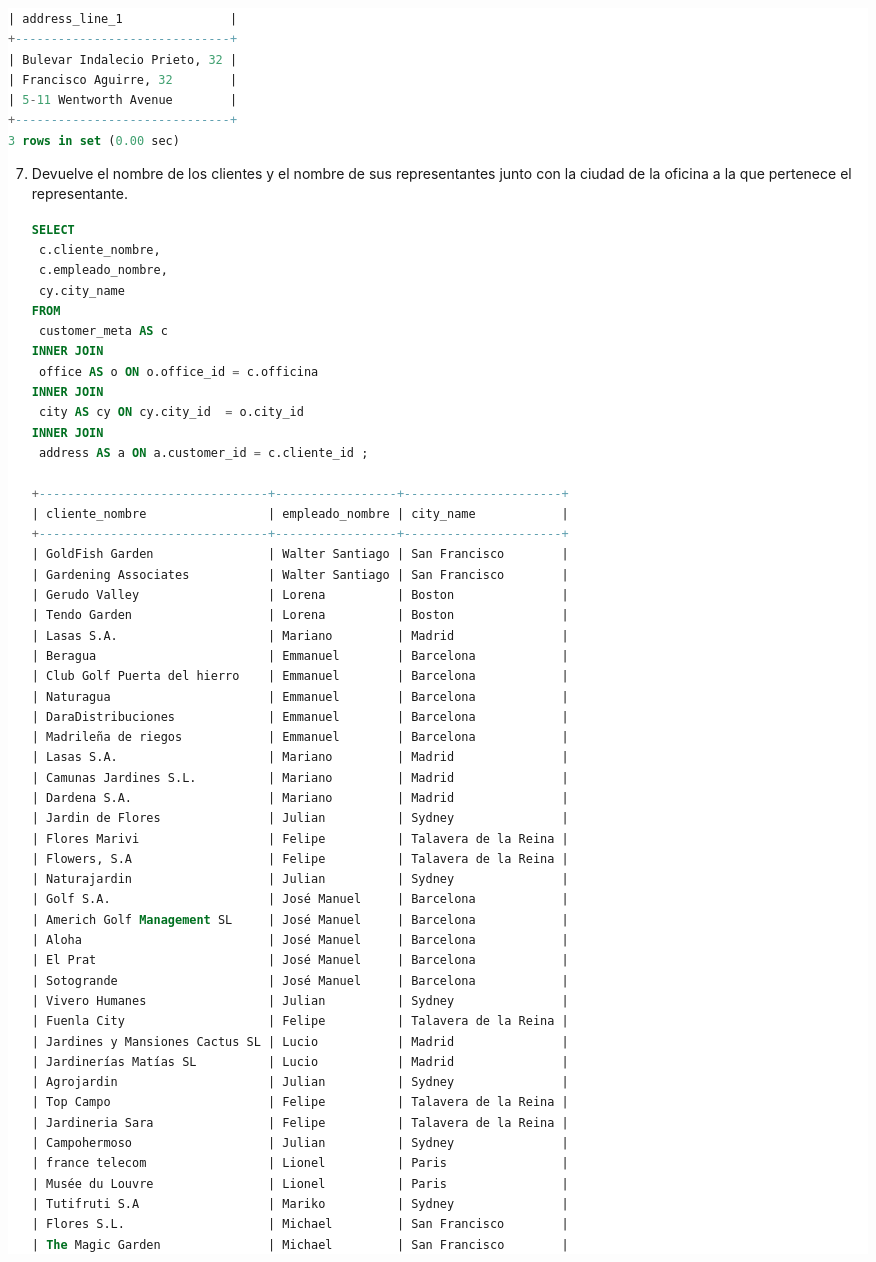    ```sql
   | address_line_1               |
   +------------------------------+
   | Bulevar Indalecio Prieto, 32 |
   | Francisco Aguirre, 32        |
   | 5-11 Wentworth Avenue        |
   +------------------------------+
   3 rows in set (0.00 sec)
   ```

7. Devuelve el nombre de los clientes y el nombre de sus representantes junto
   con la ciudad de la oficina a la que pertenece el representante.

   ```sql
   SELECT 
   	c.cliente_nombre,
   	c.empleado_nombre,
   	cy.city_name 
   FROM 
   	customer_meta AS c
   INNER JOIN
   	office AS o ON o.office_id = c.officina
   INNER JOIN
   	city AS cy ON cy.city_id  = o.city_id
   INNER JOIN 
   	address AS a ON a.customer_id = c.cliente_id ;
   	
   +--------------------------------+-----------------+----------------------+
   | cliente_nombre                 | empleado_nombre | city_name            |
   +--------------------------------+-----------------+----------------------+
   | GoldFish Garden                | Walter Santiago | San Francisco        |
   | Gardening Associates           | Walter Santiago | San Francisco        |
   | Gerudo Valley                  | Lorena          | Boston               |
   | Tendo Garden                   | Lorena          | Boston               |
   | Lasas S.A.                     | Mariano         | Madrid               |
   | Beragua                        | Emmanuel        | Barcelona            |
   | Club Golf Puerta del hierro    | Emmanuel        | Barcelona            |
   | Naturagua                      | Emmanuel        | Barcelona            |
   | DaraDistribuciones             | Emmanuel        | Barcelona            |
   | Madrileña de riegos            | Emmanuel        | Barcelona            |
   | Lasas S.A.                     | Mariano         | Madrid               |
   | Camunas Jardines S.L.          | Mariano         | Madrid               |
   | Dardena S.A.                   | Mariano         | Madrid               |
   | Jardin de Flores               | Julian          | Sydney               |
   | Flores Marivi                  | Felipe          | Talavera de la Reina |
   | Flowers, S.A                   | Felipe          | Talavera de la Reina |
   | Naturajardin                   | Julian          | Sydney               |
   | Golf S.A.                      | José Manuel     | Barcelona            |
   | Americh Golf Management SL     | José Manuel     | Barcelona            |
   | Aloha                          | José Manuel     | Barcelona            |
   | El Prat                        | José Manuel     | Barcelona            |
   | Sotogrande                     | José Manuel     | Barcelona            |
   | Vivero Humanes                 | Julian          | Sydney               |
   | Fuenla City                    | Felipe          | Talavera de la Reina |
   | Jardines y Mansiones Cactus SL | Lucio           | Madrid               |
   | Jardinerías Matías SL          | Lucio           | Madrid               |
   | Agrojardin                     | Julian          | Sydney               |
   | Top Campo                      | Felipe          | Talavera de la Reina |
   | Jardineria Sara                | Felipe          | Talavera de la Reina |
   | Campohermoso                   | Julian          | Sydney               |
   | france telecom                 | Lionel          | Paris                |
   | Musée du Louvre                | Lionel          | Paris                |
   | Tutifruti S.A                  | Mariko          | Sydney               |
   | Flores S.L.                    | Michael         | San Francisco        |
   | The Magic Garden               | Michael         | San Francisco        |
   ```